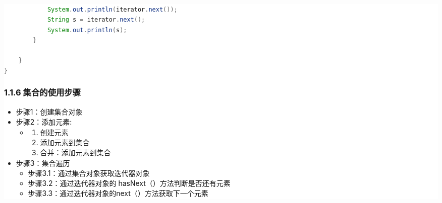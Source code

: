   ```java
              System.out.println(iterator.next());
              String s = iterator.next();
              System.out.println(s);
          }
  
      }
  }
  ```



### 1.1.6 集合的使用步骤

- 步骤1：创建集合对象
- 步骤2：添加元素:
  - 1. 创建元素
    2. 添加元素到集合
    3. 合并：添加元素到集合
- 步骤3：集合遍历
  - 步骤3.1：通过集合对象获取迭代器对象
  - 步骤3.2：通过迭代器对象的 hasNext（）方法判断是否还有元素
  - 步骤3.3：通过迭代器对象的next（）方法获取下一个元素















